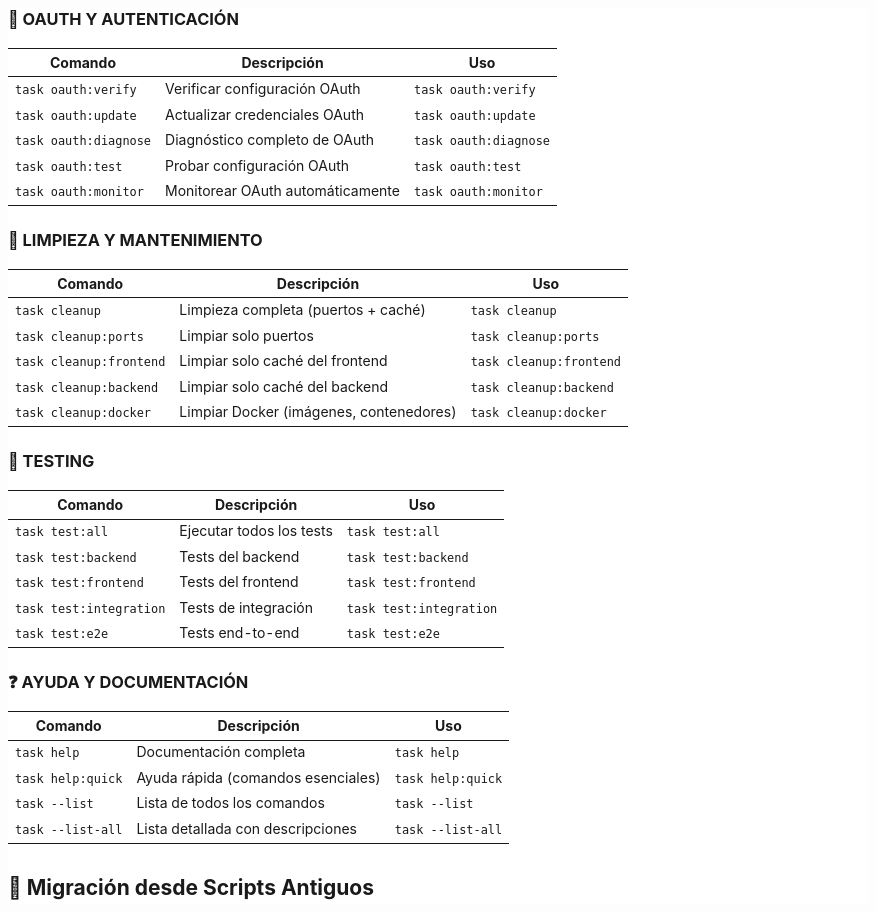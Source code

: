 ### 🔐 OAUTH Y AUTENTICACIÓN
| Comando | Descripción | Uso |
|---------|-------------|-----|
| `task oauth:verify` | Verificar configuración OAuth | `task oauth:verify` |
| `task oauth:update` | Actualizar credenciales OAuth | `task oauth:update` |
| `task oauth:diagnose` | Diagnóstico completo de OAuth | `task oauth:diagnose` |
| `task oauth:test` | Probar configuración OAuth | `task oauth:test` |
| `task oauth:monitor` | Monitorear OAuth automáticamente | `task oauth:monitor` |

### 🧹 LIMPIEZA Y MANTENIMIENTO
| Comando | Descripción | Uso |
|---------|-------------|-----|
| `task cleanup` | Limpieza completa (puertos + caché) | `task cleanup` |
| `task cleanup:ports` | Limpiar solo puertos | `task cleanup:ports` |
| `task cleanup:frontend` | Limpiar solo caché del frontend | `task cleanup:frontend` |
| `task cleanup:backend` | Limpiar solo caché del backend | `task cleanup:backend` |
| `task cleanup:docker` | Limpiar Docker (imágenes, contenedores) | `task cleanup:docker` |

### 🧪 TESTING
| Comando | Descripción | Uso |
|---------|-------------|-----|
| `task test:all` | Ejecutar todos los tests | `task test:all` |
| `task test:backend` | Tests del backend | `task test:backend` |
| `task test:frontend` | Tests del frontend | `task test:frontend` |
| `task test:integration` | Tests de integración | `task test:integration` |
| `task test:e2e` | Tests end-to-end | `task test:e2e` |

### ❓ AYUDA Y DOCUMENTACIÓN
| Comando | Descripción | Uso |
|---------|-------------|-----|
| `task help` | Documentación completa | `task help` |
| `task help:quick` | Ayuda rápida (comandos esenciales) | `task help:quick` |
| `task --list` | Lista de todos los comandos | `task --list` |
| `task --list-all` | Lista detallada con descripciones | `task --list-all` |

## 🔄 Migración desde Scripts Antiguos
